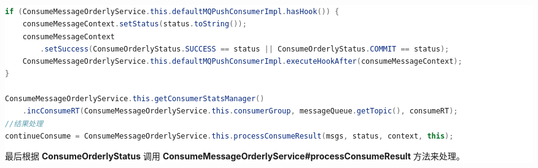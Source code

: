 ```java
if (ConsumeMessageOrderlyService.this.defaultMQPushConsumerImpl.hasHook()) {
    consumeMessageContext.setStatus(status.toString());
    consumeMessageContext
        .setSuccess(ConsumeOrderlyStatus.SUCCESS == status || ConsumeOrderlyStatus.COMMIT == status);
    ConsumeMessageOrderlyService.this.defaultMQPushConsumerImpl.executeHookAfter(consumeMessageContext);
}

ConsumeMessageOrderlyService.this.getConsumerStatsManager()
    .incConsumeRT(ConsumeMessageOrderlyService.this.consumerGroup, messageQueue.getTopic(), consumeRT);
//结果处理
continueConsume = ConsumeMessageOrderlyService.this.processConsumeResult(msgs, status, context, this);
```
最后根据 **ConsumeOrderlyStatus** 调用 **ConsumeMessageOrderlyService#processConsumeResult** 方法来处理。